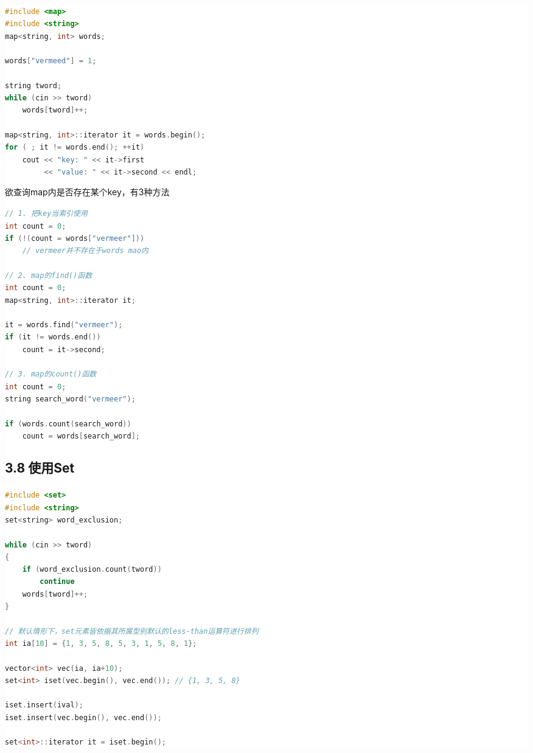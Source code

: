 ```cpp
#include <map>
#include <string>
map<string, int> words;

words["vermeed"] = 1;

string tword;
while (cin >> tword)
    words[tword]++;

map<string, int>::iterator it = words.begin();
for ( ; it != words.end(); ++it)
    cout << "key: " << it->first
         << "value: " << it->second << endl; 
```

欲查询map内是否存在某个key，有3种方法

```cpp
// 1. 把key当索引使用
int count = 0;
if (!(count = words["vermeer"]))
    // vermeer并不存在于words mao内

// 2. map的find()函数
int count = 0;
map<string, int>::iterator it;

it = words.find("vermeer");
if (it != words.end())
    count = it->second;

// 3. map的count()函数
int count = 0;
string search_word("vermeer");

if (words.count(search_word))
    count = words[search_word];
```

## 3.8 使用Set

```cpp
#include <set>
#include <string>
set<string> word_exclusion;

while (cin >> tword)
{
    if (word_exclusion.count(tword))
        continue
    words[tword]++;
}

// 默认情形下，set元素皆依据其所属型别默认的less-than运算符进行排列
int ia[10] = {1, 3, 5, 8, 5, 3, 1, 5, 8, 1};

vector<int> vec(ia, ia+10);
set<int> iset(vec.begin(), vec.end()); // {1, 3, 5, 8}

iset.insert(ival);
iset.insert(vec.begin(), vec.end());

set<int>::iterator it = iset.begin();
```